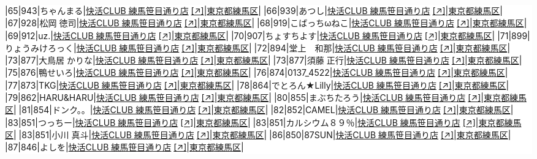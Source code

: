 |65|943|<span class="rank-name-dl">ちゃんまる</span>|<a href="/darts/rank/shops/fdcb597ad555dba4b21333aee1bd51e4.html">快活CLUB 練馬笹目通り店</a> <a href="https://search.dartslive.com/jp/shop/fdcb597ad555dba4b21333aee1bd51e4">[↗]</a>|<a href="/darts/rank/東京都/練馬区">東京都練馬区</a>|
|66|939|<span class="rank-name-pd">あつし</span>|<a href="/darts/rank/shops/9659.html">快活CLUB 練馬笹目通り店</a> <a href="https://vs.phoenixdarts.com/jp/shop/shopDetailInfo/s_9659?s_seq=9659">[↗]</a>|<a href="/darts/rank/東京都/練馬区">東京都練馬区</a>|
|67|928|<span class="rank-name-pd"><span class="pro-icon-pd"></span>松岡 徳司</span>|<a href="/darts/rank/shops/9659.html">快活CLUB 練馬笹目通り店</a> <a href="https://vs.phoenixdarts.com/jp/shop/shopDetailInfo/s_9659?s_seq=9659">[↗]</a>|<a href="/darts/rank/東京都/練馬区">東京都練馬区</a>|
|68|919|<span class="rank-name-dl">こばっちωねこ</span>|<a href="/darts/rank/shops/fdcb597ad555dba4b21333aee1bd51e4.html">快活CLUB 練馬笹目通り店</a> <a href="https://search.dartslive.com/jp/shop/fdcb597ad555dba4b21333aee1bd51e4">[↗]</a>|<a href="/darts/rank/東京都/練馬区">東京都練馬区</a>|
|69|912|<span class="rank-name-dl">uz.</span>|<a href="/darts/rank/shops/fdcb597ad555dba4b21333aee1bd51e4.html">快活CLUB 練馬笹目通り店</a> <a href="https://search.dartslive.com/jp/shop/fdcb597ad555dba4b21333aee1bd51e4">[↗]</a>|<a href="/darts/rank/東京都/練馬区">東京都練馬区</a>|
|70|907|<span class="rank-name-dl">ちょすちよす</span>|<a href="/darts/rank/shops/fdcb597ad555dba4b21333aee1bd51e4.html">快活CLUB 練馬笹目通り店</a> <a href="https://search.dartslive.com/jp/shop/fdcb597ad555dba4b21333aee1bd51e4">[↗]</a>|<a href="/darts/rank/東京都/練馬区">東京都練馬区</a>|
|71|899|<span class="rank-name-dl">りょうみけろっく</span>|<a href="/darts/rank/shops/fdcb597ad555dba4b21333aee1bd51e4.html">快活CLUB 練馬笹目通り店</a> <a href="https://search.dartslive.com/jp/shop/fdcb597ad555dba4b21333aee1bd51e4">[↗]</a>|<a href="/darts/rank/東京都/練馬区">東京都練馬区</a>|
|72|894|<span class="rank-name-dl">堂上　和那</span>|<a href="/darts/rank/shops/fdcb597ad555dba4b21333aee1bd51e4.html">快活CLUB 練馬笹目通り店</a> <a href="https://search.dartslive.com/jp/shop/fdcb597ad555dba4b21333aee1bd51e4">[↗]</a>|<a href="/darts/rank/東京都/練馬区">東京都練馬区</a>|
|73|877|<span class="rank-name-dl">大鳥居 かりな</span>|<a href="/darts/rank/shops/fdcb597ad555dba4b21333aee1bd51e4.html">快活CLUB 練馬笹目通り店</a> <a href="https://search.dartslive.com/jp/shop/fdcb597ad555dba4b21333aee1bd51e4">[↗]</a>|<a href="/darts/rank/東京都/練馬区">東京都練馬区</a>|
|73|877|<span class="rank-name-pd"><span class="pro-icon-pd"></span>須藤 正行</span>|<a href="/darts/rank/shops/9659.html">快活CLUB 練馬笹目通り店</a> <a href="https://vs.phoenixdarts.com/jp/shop/shopDetailInfo/s_9659?s_seq=9659">[↗]</a>|<a href="/darts/rank/東京都/練馬区">東京都練馬区</a>|
|75|876|<span class="rank-name-dl">鴨せいろ</span>|<a href="/darts/rank/shops/fdcb597ad555dba4b21333aee1bd51e4.html">快活CLUB 練馬笹目通り店</a> <a href="https://search.dartslive.com/jp/shop/fdcb597ad555dba4b21333aee1bd51e4">[↗]</a>|<a href="/darts/rank/東京都/練馬区">東京都練馬区</a>|
|76|874|<span class="rank-name-pd">0137_4522</span>|<a href="/darts/rank/shops/9659.html">快活CLUB 練馬笹目通り店</a> <a href="https://vs.phoenixdarts.com/jp/shop/shopDetailInfo/s_9659?s_seq=9659">[↗]</a>|<a href="/darts/rank/東京都/練馬区">東京都練馬区</a>|
|77|873|<span class="rank-name-dl">TKG</span>|<a href="/darts/rank/shops/fdcb597ad555dba4b21333aee1bd51e4.html">快活CLUB 練馬笹目通り店</a> <a href="https://search.dartslive.com/jp/shop/fdcb597ad555dba4b21333aee1bd51e4">[↗]</a>|<a href="/darts/rank/東京都/練馬区">東京都練馬区</a>|
|78|864|<span class="rank-name-pd">でとろん★Lilly</span>|<a href="/darts/rank/shops/9659.html">快活CLUB 練馬笹目通り店</a> <a href="https://vs.phoenixdarts.com/jp/shop/shopDetailInfo/s_9659?s_seq=9659">[↗]</a>|<a href="/darts/rank/東京都/練馬区">東京都練馬区</a>|
|79|862|<span class="rank-name-pd">HARU&amp;HARU</span>|<a href="/darts/rank/shops/9659.html">快活CLUB 練馬笹目通り店</a> <a href="https://vs.phoenixdarts.com/jp/shop/shopDetailInfo/s_9659?s_seq=9659">[↗]</a>|<a href="/darts/rank/東京都/練馬区">東京都練馬区</a>|
|80|855|<span class="rank-name-pd">まぶちたろう</span>|<a href="/darts/rank/shops/9659.html">快活CLUB 練馬笹目通り店</a> <a href="https://vs.phoenixdarts.com/jp/shop/shopDetailInfo/s_9659?s_seq=9659">[↗]</a>|<a href="/darts/rank/東京都/練馬区">東京都練馬区</a>|
|81|854|<span class="rank-name-pd">ドンク。。</span>|<a href="/darts/rank/shops/9659.html">快活CLUB 練馬笹目通り店</a> <a href="https://vs.phoenixdarts.com/jp/shop/shopDetailInfo/s_9659?s_seq=9659">[↗]</a>|<a href="/darts/rank/東京都/練馬区">東京都練馬区</a>|
|82|852|<span class="rank-name-pd">CAMEL</span>|<a href="/darts/rank/shops/9659.html">快活CLUB 練馬笹目通り店</a> <a href="https://vs.phoenixdarts.com/jp/shop/shopDetailInfo/s_9659?s_seq=9659">[↗]</a>|<a href="/darts/rank/東京都/練馬区">東京都練馬区</a>|
|83|851|<span class="rank-name-dl">つっちー</span>|<a href="/darts/rank/shops/fdcb597ad555dba4b21333aee1bd51e4.html">快活CLUB 練馬笹目通り店</a> <a href="https://search.dartslive.com/jp/shop/fdcb597ad555dba4b21333aee1bd51e4">[↗]</a>|<a href="/darts/rank/東京都/練馬区">東京都練馬区</a>|
|83|851|<span class="rank-name-dl">カルシウム８９％</span>|<a href="/darts/rank/shops/fdcb597ad555dba4b21333aee1bd51e4.html">快活CLUB 練馬笹目通り店</a> <a href="https://search.dartslive.com/jp/shop/fdcb597ad555dba4b21333aee1bd51e4">[↗]</a>|<a href="/darts/rank/東京都/練馬区">東京都練馬区</a>|
|83|851|<span class="rank-name-pd">小川 真斗</span>|<a href="/darts/rank/shops/9659.html">快活CLUB 練馬笹目通り店</a> <a href="https://vs.phoenixdarts.com/jp/shop/shopDetailInfo/s_9659?s_seq=9659">[↗]</a>|<a href="/darts/rank/東京都/練馬区">東京都練馬区</a>|
|86|850|<span class="rank-name-pd">87SUN</span>|<a href="/darts/rank/shops/9659.html">快活CLUB 練馬笹目通り店</a> <a href="https://vs.phoenixdarts.com/jp/shop/shopDetailInfo/s_9659?s_seq=9659">[↗]</a>|<a href="/darts/rank/東京都/練馬区">東京都練馬区</a>|
|87|846|<span class="rank-name-pd">よしを</span>|<a href="/darts/rank/shops/9659.html">快活CLUB 練馬笹目通り店</a> <a href="https://vs.phoenixdarts.com/jp/shop/shopDetailInfo/s_9659?s_seq=9659">[↗]</a>|<a href="/darts/rank/東京都/練馬区">東京都練馬区</a>|